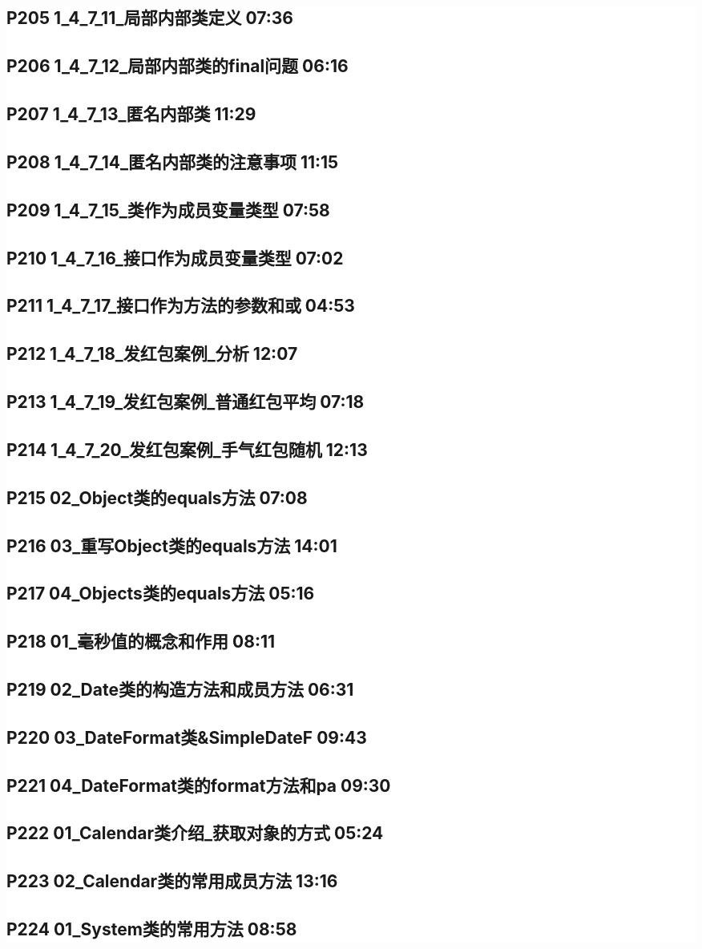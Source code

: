 ## P205 1_4_7_11_局部内部类定义 07:36

## P206 1_4_7_12_局部内部类的final问题 06:16

## P207 1_4_7_13_匿名内部类 11:29

## P208 1_4_7_14_匿名内部类的注意事项 11:15

## P209 1_4_7_15_类作为成员变量类型 07:58

## P210 1_4_7_16_接口作为成员变量类型 07:02

## P211 1_4_7_17_接口作为方法的参数和或 04:53

## P212 1_4_7_18_发红包案例_分析 12:07

## P213 1_4_7_19_发红包案例_普通红包平均 07:18

## P214 1_4_7_20_发红包案例_手气红包随机 12:13

## P215 02_Object类的equals方法 07:08

## P216 03_重写Object类的equals方法 14:01

## P217 04_Objects类的equals方法 05:16

## P218 01_毫秒值的概念和作用 08:11

## P219 02_Date类的构造方法和成员方法 06:31

## P220 03_DateFormat类&SimpleDateF 09:43

## P221 04_DateFormat类的format方法和pa 09:30

## P222 01_Calendar类介绍_获取对象的方式 05:24

## P223 02_Calendar类的常用成员方法 13:16

## P224 01_System类的常用方法 08:58
